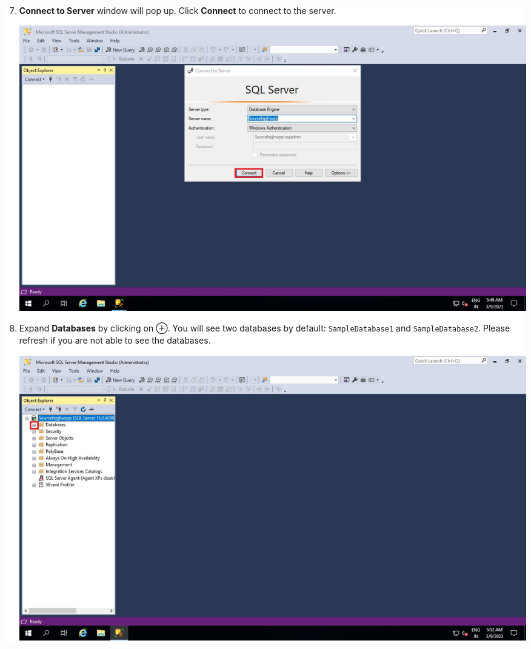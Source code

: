 7. **Connect to Server** window will pop up. Click **Connect** to connect to the server. 

    ![DMA Assessment](assets/62.jpg)

8. Expand **Databases** by clicking on ⊕. You will see two databases by default: ```SampleDatabase1``` and ```SampleDatabase2```. Please refresh if you are not able to see the databases.

    ![DMA Assessment](assets/63.jpg)
    